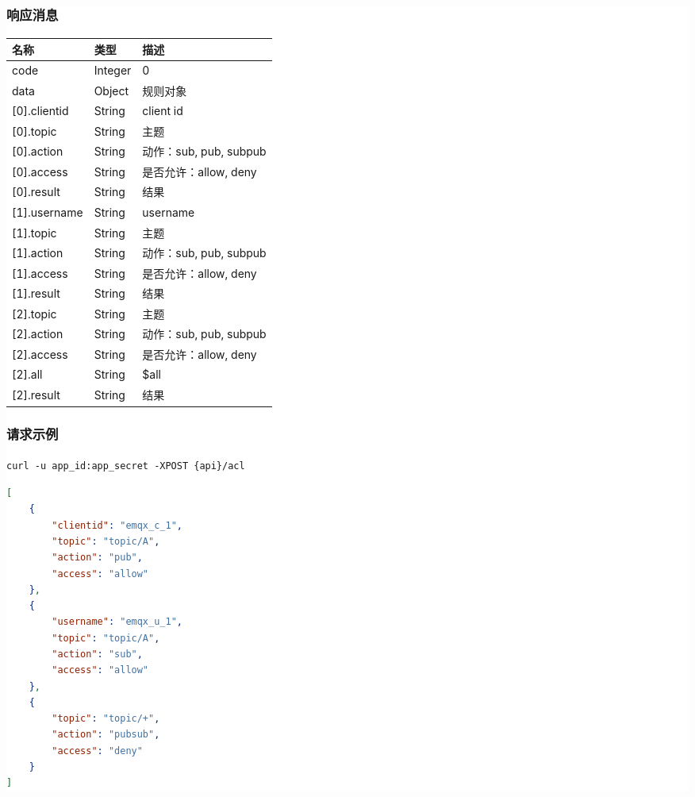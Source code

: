
### 响应消息

| 名称        | 类型    | 描述     |
| :---------- | :------ | :------- |
| code        | Integer | 0        |
| data        | Object  | 规则对象 |
| [0].clientid | String | client id              |
| [0].topic | String | 主题                   |
| [0].action | String | 动作：sub, pub, subpub |
| [0].access | String | 是否允许：allow, deny  |
| [0].result | String | 结果                  |
| [1].username | String | username               |
| [1].topic | String | 主题                   |
| [1].action | String | 动作：sub, pub, subpub |
| [1].access | String | 是否允许：allow, deny  |
| [1].result | String | 结果                  |
| [2].topic | String | 主题                   |
| [2].action | String | 动作：sub, pub, subpub |
| [2].access | String | 是否允许：allow, deny  |
| [2].all     | String | $all                |
| [2].result | String | 结果                  |

### 请求示例

```
curl -u app_id:app_secret -XPOST {api}/acl
```

```json
[
	{
		"clientid": "emqx_c_1",
		"topic": "topic/A",
		"action": "pub",
		"access": "allow"
	},
	{
		"username": "emqx_u_1",
		"topic": "topic/A",
		"action": "sub",
		"access": "allow"
	},
	{
		"topic": "topic/+",
		"action": "pubsub",
		"access": "deny"
	}
]
```
